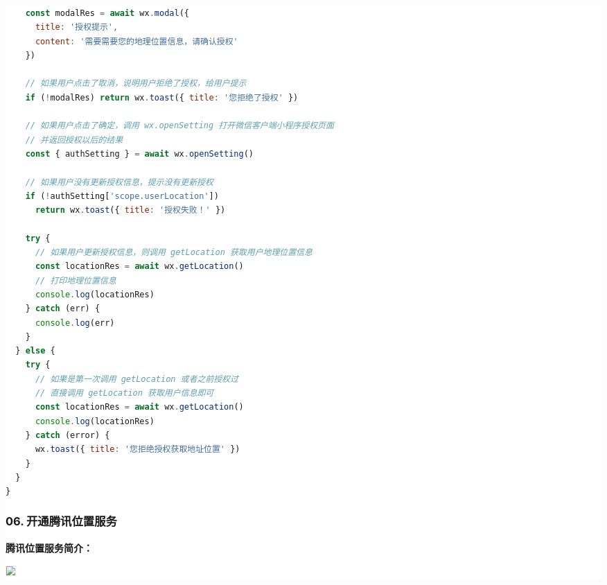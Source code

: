 ```js
    const modalRes = await wx.modal({
      title: '授权提示',
      content: '需要需要您的地理位置信息，请确认授权'
    })

    // 如果用户点击了取消，说明用户拒绝了授权，给用户提示
    if (!modalRes) return wx.toast({ title: '您拒绝了授权' })

    // 如果用户点击了确定，调用 wx.openSetting 打开微信客户端小程序授权页面
    // 并返回授权以后的结果
    const { authSetting } = await wx.openSetting()

    // 如果用户没有更新授权信息，提示没有更新授权
    if (!authSetting['scope.userLocation'])
      return wx.toast({ title: '授权失败！' })

    try {
      // 如果用户更新授权信息，则调用 getLocation 获取用户地理位置信息
      const locationRes = await wx.getLocation()
      // 打印地理位置信息
      console.log(locationRes)
    } catch (err) {
      console.log(err)
    }
  } else {
    try {
      // 如果是第一次调用 getLocation 或者之前授权过
      // 直接调用 getLocation 获取用户信息即可
      const locationRes = await wx.getLocation()
      console.log(locationRes)
    } catch (error) {
      wx.toast({ title: '您拒绝授权获取地址位置' })
    }
  }
}

```











### 06. 开通腾讯位置服务



**腾讯位置服务简介：**

<img src="http://8.131.91.46:6677/mina/floor/定位功能.png" style="zoom:80%; border: 1px solid #efefef" />
